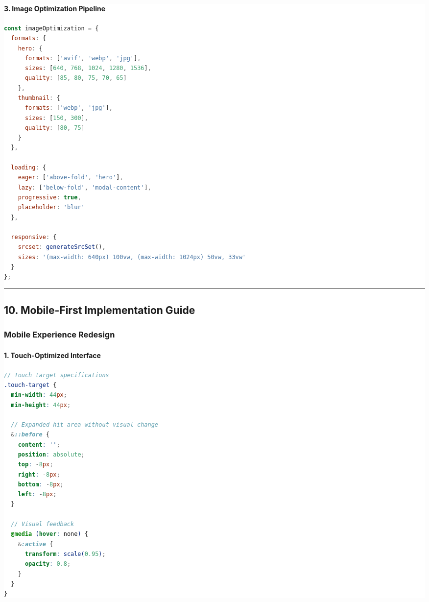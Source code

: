 #### **3. Image Optimization Pipeline**

```javascript
const imageOptimization = {
  formats: {
    hero: {
      formats: ['avif', 'webp', 'jpg'],
      sizes: [640, 768, 1024, 1280, 1536],
      quality: [85, 80, 75, 70, 65]
    },
    thumbnail: {
      formats: ['webp', 'jpg'],
      sizes: [150, 300],
      quality: [80, 75]
    }
  },
  
  loading: {
    eager: ['above-fold', 'hero'],
    lazy: ['below-fold', 'modal-content'],
    progressive: true,
    placeholder: 'blur'
  },
  
  responsive: {
    srcset: generateSrcSet(),
    sizes: '(max-width: 640px) 100vw, (max-width: 1024px) 50vw, 33vw'
  }
};
```

---

## 10. Mobile-First Implementation Guide

### Mobile Experience Redesign

#### **1. Touch-Optimized Interface**

```scss
// Touch target specifications
.touch-target {
  min-width: 44px;
  min-height: 44px;
  
  // Expanded hit area without visual change
  &::before {
    content: '';
    position: absolute;
    top: -8px;
    right: -8px;
    bottom: -8px;
    left: -8px;
  }
  
  // Visual feedback
  @media (hover: none) {
    &:active {
      transform: scale(0.95);
      opacity: 0.8;
    }
  }
}

```